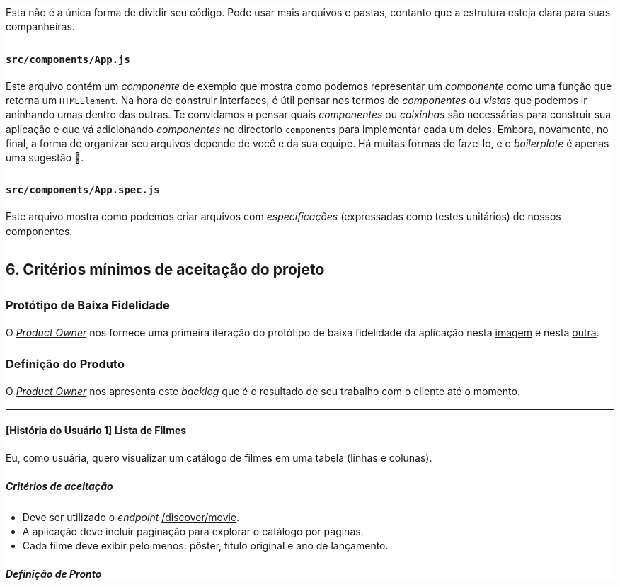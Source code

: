 Esta não é a única forma de dividir seu código. Pode usar mais arquivos e
pastas, contanto que a estrutura esteja clara para suas companheiras.

### `src/components/App.js`

Este arquivo contém um _componente_ de exemplo que mostra como podemos
representar um _componente_ como uma função que retorna um `HTMLElement`. Na
hora de construir interfaces, é útil pensar nos termos de _componentes_ ou
_vistas_ que podemos ir aninhando umas dentro das outras. Te convidamos a
pensar quais _componentes_ ou _caixinhas_ são necessárias para construir sua aplicação
e que vá adicionando _componentes_ no directorio `components` para implementar
cada um deles. Embora, novamente, no final, a forma de organizar seu arquivos depende
de você e da sua equipe. Há muitas formas de faze-lo, e o _boilerplate_
é apenas uma sugestão 🙊.

### `src/components/App.spec.js`

Este arquivo mostra como podemos criar arquivos com _especificações_
(expressadas como testes unitários) de nossos componentes.

## 6. Critérios mínimos de aceitação do projeto

### Protótipo de Baixa Fidelidade

O [_Product Owner_](https://www.youtube.com/watch?v=r2hU7MVIzxs&t=202s)
nos fornece uma primeira iteração do protótipo de baixa fidelidade da
aplicação nesta [imagem](./docs/movie-list.png) e nesta
[outra](./docs/movie-detail.png).

### Definição do Produto

O
[_Product Owner_](https://www.youtube.com/watch?v=r2hU7MVIzxs&t=202s)
nos apresenta
este _backlog_ que é o resultado de seu trabalho com o cliente até
o momento.

---

#### [História do Usuário 1] Lista de Filmes

Eu, como usuária, quero visualizar um catálogo de filmes em uma tabela
(linhas e colunas).

##### Critérios de aceitação

- Deve ser utilizado o _endpoint_
[/discover/movie](https://developer.themoviedb.org/reference/discover-movie).
- A aplicação deve incluir paginação para explorar o catálogo por páginas.
- Cada filme deve exibir pelo menos: pôster, título original e ano de lançamento.

##### Definição de Pronto
